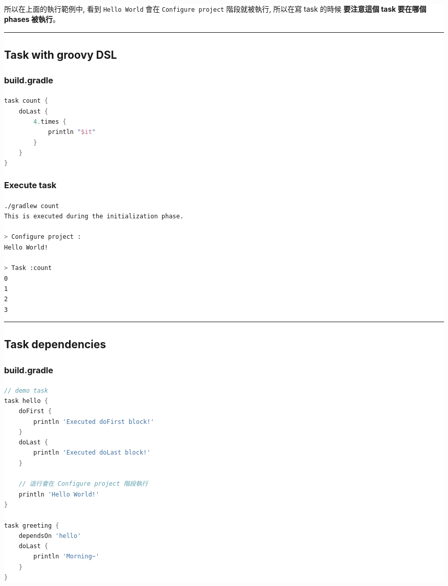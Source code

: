 所以在上面的執行範例中, 看到 `Hello World` 會在 `Configure project` 階段就被執行, 所以在寫 task 的時候 **要注意這個 task 要在哪個 phases 被執行**。

---
## Task with groovy DSL
### build.gradle
```groovy
task count {
    doLast {
        4.times {
            println "$it"
        }
    }
}
```

### Execute task
```bash
./gradlew count   
This is executed during the initialization phase.

> Configure project :
Hello World!

> Task :count
0
1
2
3
```

---
## Task dependencies
### build.gradle
```groovy
// demo task
task hello {
    doFirst {
        println 'Executed doFirst block!'
    }
    doLast {
        println 'Executed doLast block!'
    }

    // 這行會在 Configure project 階段執行
    println 'Hello World!'
}

task greeting {
    dependsOn 'hello'
    doLast {
        println 'Morning~'
    }
}
```

